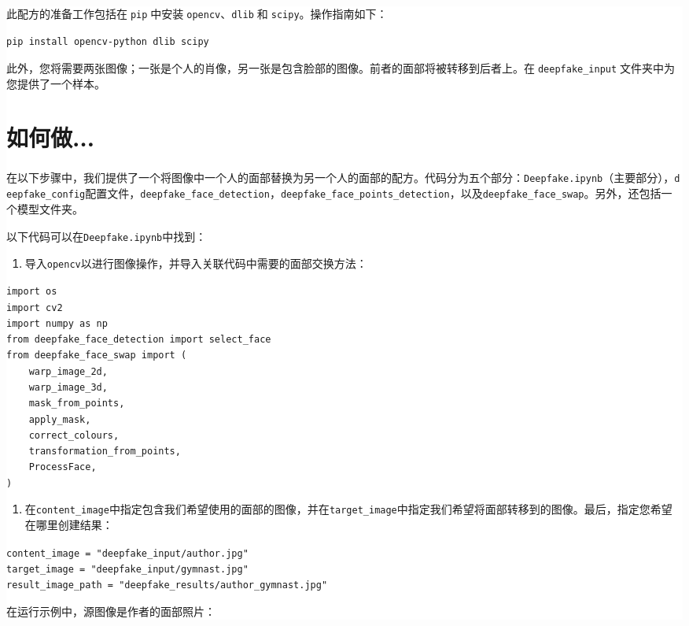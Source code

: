 此配方的准备工作包括在 `pip` 中安装 `opencv`、`dlib` 和 `scipy`。操作指南如下：

```
pip install opencv-python dlib scipy
```

此外，您将需要两张图像；一张是个人的肖像，另一张是包含脸部的图像。前者的面部将被转移到后者上。在 `deepfake_input` 文件夹中为您提供了一个样本。

# 如何做…

在以下步骤中，我们提供了一个将图像中一个人的面部替换为另一个人的面部的配方。代码分为五个部分：`Deepfake.ipynb`（主要部分），`deepfake_config`配置文件，`deepfake_face_detection`，`deepfake_face_points_detection`，以及`deepfake_face_swap`。另外，还包括一个模型文件夹。

以下代码可以在`Deepfake.ipynb`中找到：

1.  导入`opencv`以进行图像操作，并导入关联代码中需要的面部交换方法：

```
import os
import cv2
import numpy as np
from deepfake_face_detection import select_face
from deepfake_face_swap import (
    warp_image_2d,
    warp_image_3d,
    mask_from_points,
    apply_mask,
    correct_colours,
    transformation_from_points,
    ProcessFace,
)
```

1.  在`content_image`中指定包含我们希望使用的面部的图像，并在`target_image`中指定我们希望将面部转移到的图像。最后，指定您希望在哪里创建结果：

```
content_image = "deepfake_input/author.jpg"
target_image = "deepfake_input/gymnast.jpg"
result_image_path = "deepfake_results/author_gymnast.jpg"
```

在运行示例中，源图像是作者的面部照片：
